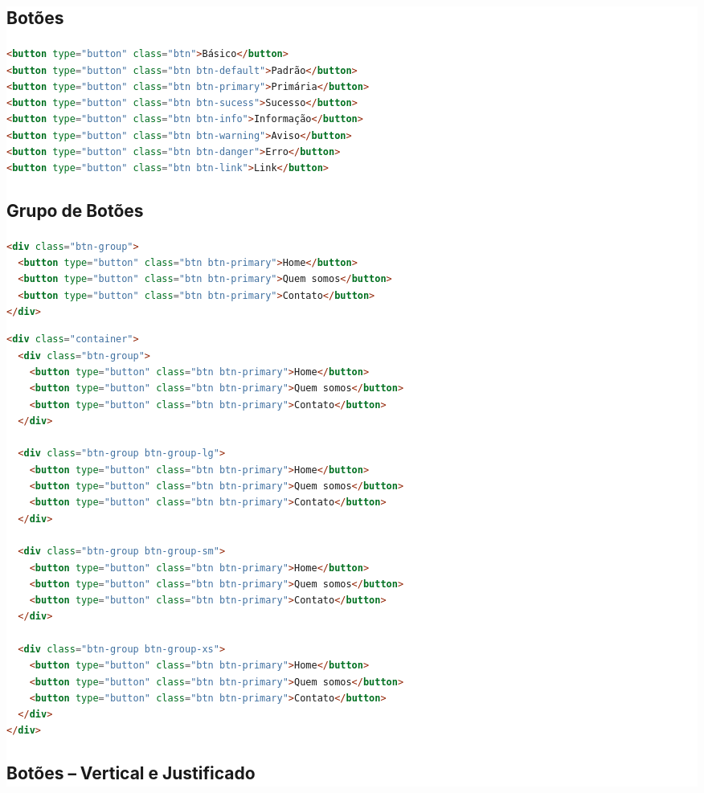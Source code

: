 ## Botões

```html
<button type="button" class="btn">Básico</button>
<button type="button" class="btn btn-default">Padrão</button>
<button type="button" class="btn btn-primary">Primária</button>
<button type="button" class="btn btn-sucess">Sucesso</button>
<button type="button" class="btn btn-info">Informação</button>
<button type="button" class="btn btn-warning">Aviso</button>
<button type="button" class="btn btn-danger">Erro</button>
<button type="button" class="btn btn-link">Link</button>
```

## Grupo de Botões

```html
<div class="btn-group">
  <button type="button" class="btn btn-primary">Home</button>
  <button type="button" class="btn btn-primary">Quem somos</button>
  <button type="button" class="btn btn-primary">Contato</button>
</div>
```

```html
<div class="container">
  <div class="btn-group">
    <button type="button" class="btn btn-primary">Home</button>
    <button type="button" class="btn btn-primary">Quem somos</button>
    <button type="button" class="btn btn-primary">Contato</button>
  </div>

  <div class="btn-group btn-group-lg">
    <button type="button" class="btn btn-primary">Home</button>
    <button type="button" class="btn btn-primary">Quem somos</button>
    <button type="button" class="btn btn-primary">Contato</button>
  </div>

  <div class="btn-group btn-group-sm">
    <button type="button" class="btn btn-primary">Home</button>
    <button type="button" class="btn btn-primary">Quem somos</button>
    <button type="button" class="btn btn-primary">Contato</button>
  </div>

  <div class="btn-group btn-group-xs">
    <button type="button" class="btn btn-primary">Home</button>
    <button type="button" class="btn btn-primary">Quem somos</button>
    <button type="button" class="btn btn-primary">Contato</button>
  </div>
</div>
```

## Botões – Vertical e Justificado
